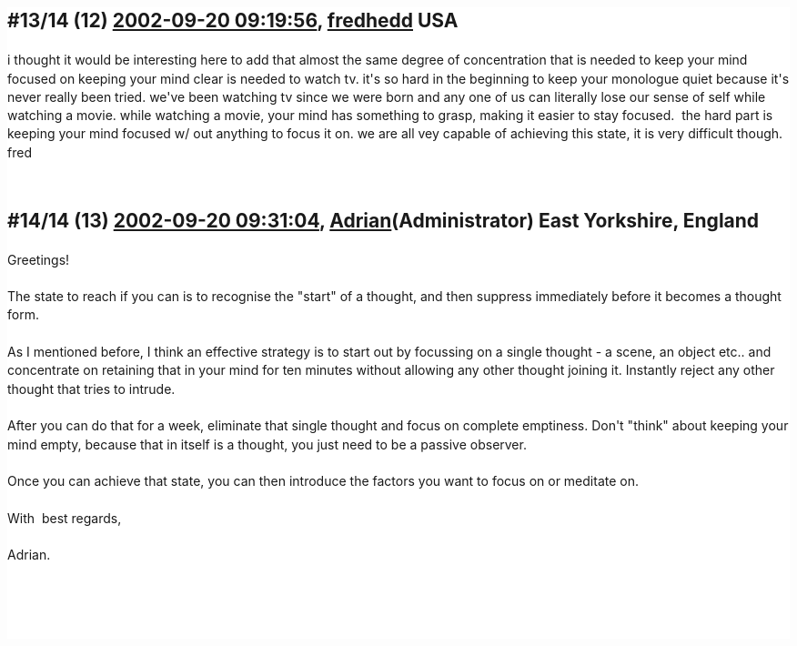 ## \#13/14 (12) [2002-09-20 09:19:56](https://www.astralpulse.com/forums/index.php?msg=12959), [fredhedd](https://www.astralpulse.com/forums/profile/?u=692) USA ##
<section>
i thought it would be interesting here to add that almost the same degree of concentration that is needed to keep your mind focused on keeping your mind clear is needed to watch tv. it's so hard in the beginning to keep your monologue quiet because it's never really been tried. we've been watching tv since we were born and any one of us can literally lose our sense of self while watching a movie. while watching a movie, your mind has something to grasp, making it easier to stay focused.  the hard part is keeping your mind focused w/ out anything to focus it on. we are all vey capable of achieving this state, it is very difficult though.
<br>
fred
<br>
<br>
</section>

## \#14/14 (13) [2002-09-20 09:31:04](https://www.astralpulse.com/forums/index.php?msg=12960), [Adrian](https://www.astralpulse.com/forums/profile/?u=31)(Administrator) East Yorkshire, England ##
<section>
Greetings!
<br>
<br>
The state to reach if you can is to recognise the "start" of a thought, and then suppress immediately before it becomes a thought form.
<br>
<br>
As I mentioned before, I think an effective strategy is to start out by focussing on a single thought - a scene, an object etc.. and concentrate on retaining that in your mind for ten minutes without allowing any other thought joining it. Instantly reject any other thought that tries to intrude.
<br>
<br>
After you can do that for a week, eliminate that single thought and focus on complete emptiness. Don't "think" about keeping your mind empty, because that in itself is a thought, you just need to be a passive observer.
<br>
<br>
Once you can achieve that state, you can then introduce the factors you want to focus on or meditate on.
<br>
<br>
With  best regards,
<br>
<br>
Adrian.
<br>
<br>
<br>
<br>
<br>
</section>